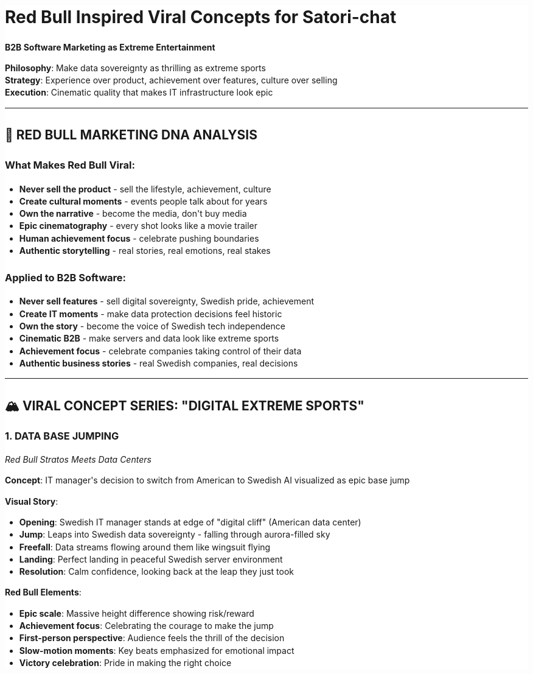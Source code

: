 # Red Bull Inspired Viral Concepts for Satori-chat
**B2B Software Marketing as Extreme Entertainment**

**Philosophy**: Make data sovereignty as thrilling as extreme sports  
**Strategy**: Experience over product, achievement over features, culture over selling  
**Execution**: Cinematic quality that makes IT infrastructure look epic

---

## 🎯 RED BULL MARKETING DNA ANALYSIS

### **What Makes Red Bull Viral:**
- **Never sell the product** - sell the lifestyle, achievement, culture
- **Create cultural moments** - events people talk about for years  
- **Own the narrative** - become the media, don't buy media
- **Epic cinematography** - every shot looks like a movie trailer
- **Human achievement focus** - celebrate pushing boundaries
- **Authentic storytelling** - real stories, real emotions, real stakes

### **Applied to B2B Software:**
- **Never sell features** - sell digital sovereignty, Swedish pride, achievement
- **Create IT moments** - make data protection decisions feel historic
- **Own the story** - become the voice of Swedish tech independence
- **Cinematic B2B** - make servers and data look like extreme sports
- **Achievement focus** - celebrate companies taking control of their data
- **Authentic business stories** - real Swedish companies, real decisions

---

## 🏔️ VIRAL CONCEPT SERIES: "DIGITAL EXTREME SPORTS"

### **1. DATA BASE JUMPING**
*Red Bull Stratos Meets Data Centers*

**Concept**: IT manager's decision to switch from American to Swedish AI visualized as epic base jump

**Visual Story**:
- **Opening**: Swedish IT manager stands at edge of "digital cliff" (American data center)
- **Jump**: Leaps into Swedish data sovereignty - falling through aurora-filled sky  
- **Freefall**: Data streams flowing around them like wingsuit flying
- **Landing**: Perfect landing in peaceful Swedish server environment
- **Resolution**: Calm confidence, looking back at the leap they just took

**Red Bull Elements**:
- **Epic scale**: Massive height difference showing risk/reward
- **Achievement focus**: Celebrating the courage to make the jump
- **First-person perspective**: Audience feels the thrill of the decision
- **Slow-motion moments**: Key beats emphasized for emotional impact
- **Victory celebration**: Pride in making the right choice
